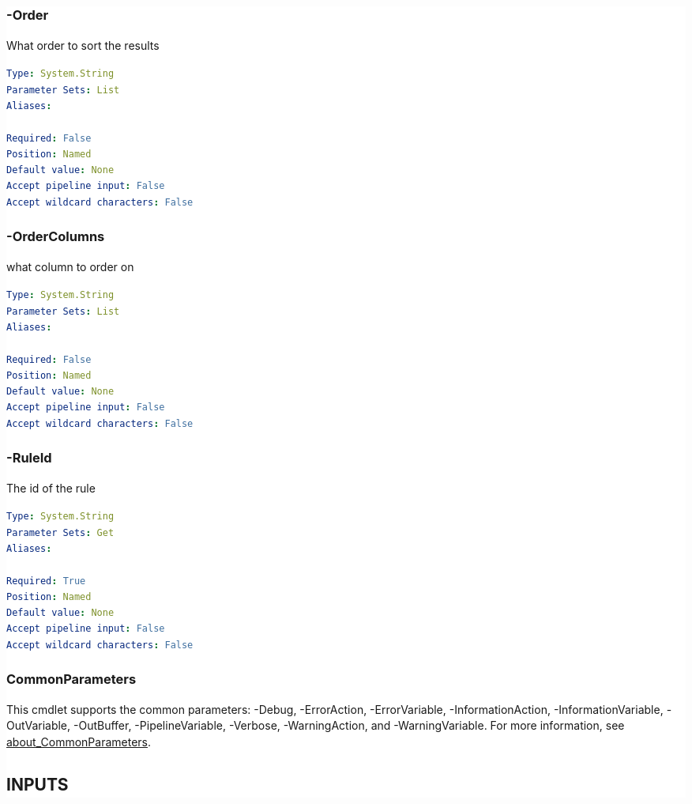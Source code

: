 ### -Order
What order to sort the results

```yaml
Type: System.String
Parameter Sets: List
Aliases:

Required: False
Position: Named
Default value: None
Accept pipeline input: False
Accept wildcard characters: False
```

### -OrderColumns
what column to order on

```yaml
Type: System.String
Parameter Sets: List
Aliases:

Required: False
Position: Named
Default value: None
Accept pipeline input: False
Accept wildcard characters: False
```

### -RuleId
The id of the rule

```yaml
Type: System.String
Parameter Sets: Get
Aliases:

Required: True
Position: Named
Default value: None
Accept pipeline input: False
Accept wildcard characters: False
```

### CommonParameters
This cmdlet supports the common parameters: -Debug, -ErrorAction, -ErrorVariable, -InformationAction, -InformationVariable, -OutVariable, -OutBuffer, -PipelineVariable, -Verbose, -WarningAction, and -WarningVariable. For more information, see [about_CommonParameters](http://go.microsoft.com/fwlink/?LinkID=113216).

## INPUTS
